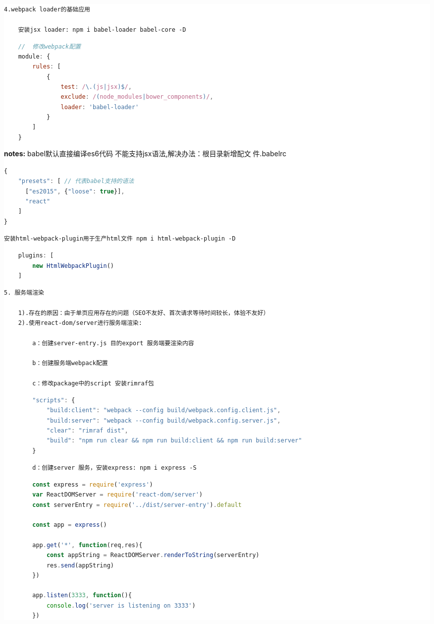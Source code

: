 
    4.webpack loader的基础应用

        安装jsx loader: npm i babel-loader babel-core -D
```js
    //  修改webpack配置
    module: {
        rules: [
            {
                test: /\.(js|jsx)$/,
                exclude: /(node_modules|bower_components)/,
                loader: 'babel-loader'
            }
        ]
    }
```
**notes:** babel默认直接编译es6代码 不能支持jsx语法,解决办法：根目录新增配文
    件.babelrc
```js
{
    "presets": [ // 代表babel支持的语法
      ["es2015", {"loose": true}],
      "react"
    ]
}
```
    安装html-webpack-plugin用于生产html文件 npm i html-webpack-plugin -D

```js
    plugins: [
        new HtmlWebpackPlugin()
    ]
```

    5. 服务端渲染

        1).存在的原因：由于单页应用存在的问题（SEO不友好、首次请求等待时间较长，体验不友好）
        2).使用react-dom/server进行服务端渲染:

            a：创建server-entry.js 目的export 服务端要渲染内容

            b：创建服务端webpack配置

            c：修改package中的script 安装rimraf包

```js
        "scripts": {
            "build:client": "webpack --config build/webpack.config.client.js",
            "build:server": "webpack --config build/webpack.config.server.js",
            "clear": "rimraf dist",
            "build": "npm run clear && npm run build:client && npm run build:server"
        }
```
            d：创建server 服务，安装express: npm i express -S

```js
        const express = require('express')
        var ReactDOMServer = require('react-dom/server')
        const serverEntry = require('../dist/server-entry').default

        const app = express()

        app.get('*', function(req,res){
            const appString = ReactDOMServer.renderToString(serverEntry)
            res.send(appString)
        })

        app.listen(3333, function(){
            console.log('server is listening on 3333')
        })
```